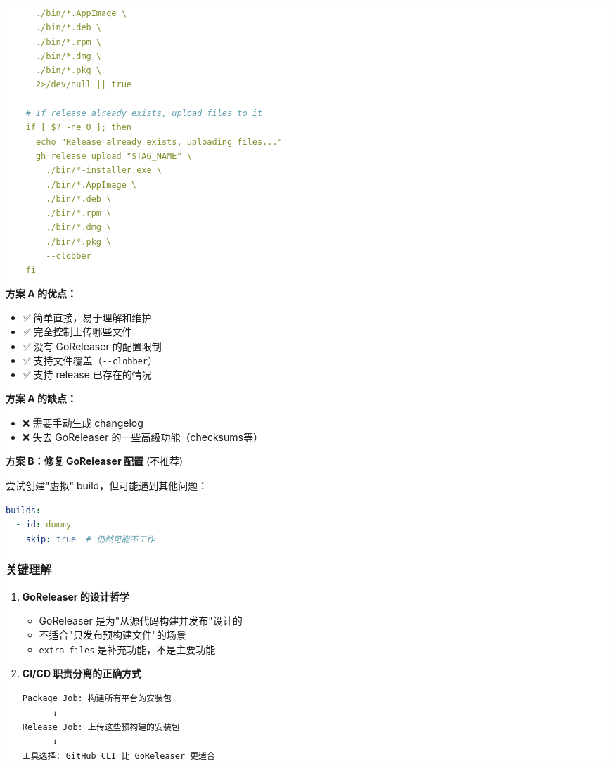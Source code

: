 ```yaml
      ./bin/*.AppImage \
      ./bin/*.deb \
      ./bin/*.rpm \
      ./bin/*.dmg \
      ./bin/*.pkg \
      2>/dev/null || true

    # If release already exists, upload files to it
    if [ $? -ne 0 ]; then
      echo "Release already exists, uploading files..."
      gh release upload "$TAG_NAME" \
        ./bin/*-installer.exe \
        ./bin/*.AppImage \
        ./bin/*.deb \
        ./bin/*.rpm \
        ./bin/*.dmg \
        ./bin/*.pkg \
        --clobber
    fi
```

**方案 A 的优点：**
- ✅ 简单直接，易于理解和维护
- ✅ 完全控制上传哪些文件
- ✅ 没有 GoReleaser 的配置限制
- ✅ 支持文件覆盖（`--clobber`）
- ✅ 支持 release 已存在的情况

**方案 A 的缺点：**
- ❌ 需要手动生成 changelog
- ❌ 失去 GoReleaser 的一些高级功能（checksums等）

**方案 B：修复 GoReleaser 配置** (不推荐)

尝试创建"虚拟" build，但可能遇到其他问题：

```yaml
builds:
  - id: dummy
    skip: true  # 仍然可能不工作
```

### 关键理解

1. **GoReleaser 的设计哲学**
   - GoReleaser 是为"从源代码构建并发布"设计的
   - 不适合"只发布预构建文件"的场景
   - `extra_files` 是补充功能，不是主要功能

2. **CI/CD 职责分离的正确方式**
   ```
   Package Job: 构建所有平台的安装包
         ↓
   Release Job: 上传这些预构建的安装包
         ↓
   工具选择: GitHub CLI 比 GoReleaser 更适合
   ```
